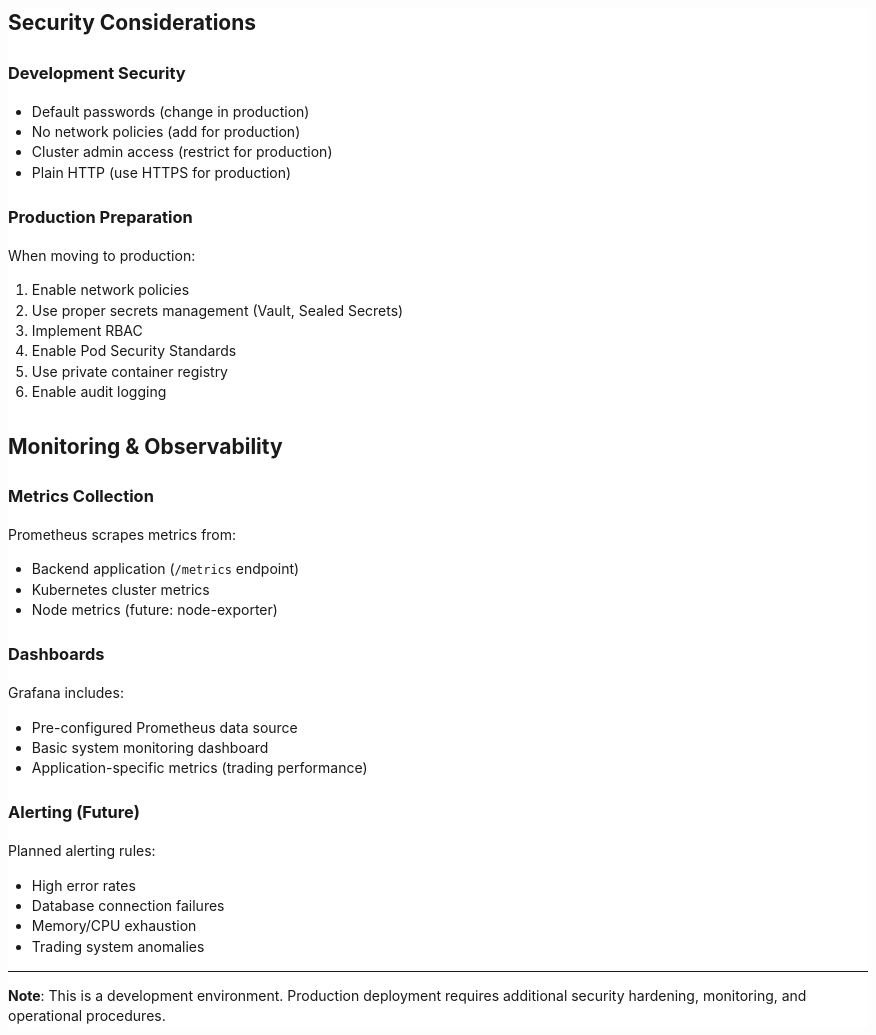 ## Security Considerations

### Development Security

- Default passwords (change in production)
- No network policies (add for production)
- Cluster admin access (restrict for production)
- Plain HTTP (use HTTPS for production)

### Production Preparation

When moving to production:
1. Enable network policies
2. Use proper secrets management (Vault, Sealed Secrets)
3. Implement RBAC
4. Enable Pod Security Standards
5. Use private container registry
6. Enable audit logging

## Monitoring & Observability

### Metrics Collection

Prometheus scrapes metrics from:
- Backend application (`/metrics` endpoint)
- Kubernetes cluster metrics
- Node metrics (future: node-exporter)

### Dashboards

Grafana includes:
- Pre-configured Prometheus data source
- Basic system monitoring dashboard
- Application-specific metrics (trading performance)

### Alerting (Future)

Planned alerting rules:
- High error rates
- Database connection failures
- Memory/CPU exhaustion
- Trading system anomalies

---

**Note**: This is a development environment. Production deployment requires additional security hardening, monitoring, and operational procedures. 